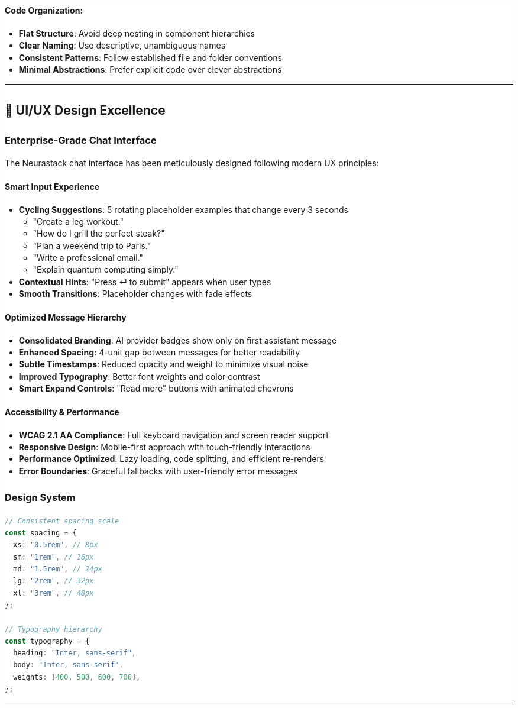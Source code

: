 #### **Code Organization:**

- **Flat Structure**: Avoid deep nesting in component hierarchies
- **Clear Naming**: Use descriptive, unambiguous names
- **Consistent Patterns**: Follow established file and folder conventions
- **Minimal Abstractions**: Prefer explicit code over clever abstractions

---

## 🎨 UI/UX Design Excellence

### Enterprise-Grade Chat Interface

The Neurastack chat interface has been meticulously designed following modern UX principles:

#### **Smart Input Experience**

- **Cycling Suggestions**: 5 rotating placeholder examples that change every 3 seconds
  - "Create a leg workout."
  - "How do I grill the perfect steak?"
  - "Plan a weekend trip to Paris."
  - "Write a professional email."
  - "Explain quantum computing simply."
- **Contextual Hints**: "Press ⏎ to submit" appears when user types
- **Smooth Transitions**: Placeholder changes with fade effects

#### **Optimized Message Hierarchy**

- **Consolidated Branding**: AI provider badges show only on first assistant message
- **Enhanced Spacing**: 4-unit gap between messages for better readability
- **Subtle Timestamps**: Reduced opacity and weight to minimize visual noise
- **Improved Typography**: Better font weights and color contrast
- **Smart Expand Controls**: "Read more" buttons with animated chevrons

#### **Accessibility & Performance**

- **WCAG 2.1 AA Compliance**: Full keyboard navigation and screen reader support
- **Responsive Design**: Mobile-first approach with touch-friendly interactions
- **Performance Optimized**: Lazy loading, code splitting, and efficient re-renders
- **Error Boundaries**: Graceful fallbacks with user-friendly error messages

### Design System

```typescript
// Consistent spacing scale
const spacing = {
  xs: "0.5rem", // 8px
  sm: "1rem", // 16px
  md: "1.5rem", // 24px
  lg: "2rem", // 32px
  xl: "3rem", // 48px
};

// Typography hierarchy
const typography = {
  heading: "Inter, sans-serif",
  body: "Inter, sans-serif",
  weights: [400, 500, 600, 700],
};
```

---
